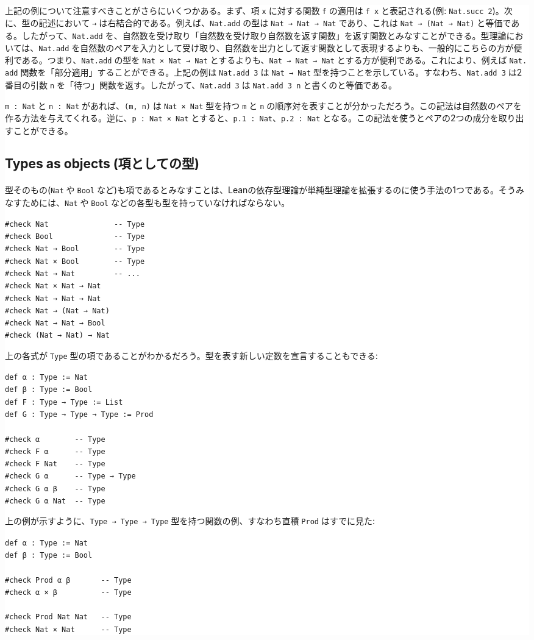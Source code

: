 上記の例について注意すべきことがさらにいくつかある。まず、項 ``x`` に対する関数 ``f`` の適用は ``f x`` と表記される(例: ``Nat.succ 2``)。次に、型の記述において ``→`` は右結合的である。例えば、``Nat.add`` の型は ``Nat → Nat → Nat`` であり、これは ``Nat → (Nat → Nat)`` と等価である。したがって、``Nat.add`` を、自然数を受け取り「自然数を受け取り自然数を返す関数」を返す関数とみなすことができる。型理論においては、``Nat.add`` を自然数のペアを入力として受け取り、自然数を出力として返す関数として表現するよりも、一般的にこちらの方が便利である。つまり、``Nat.add`` の型を ``Nat × Nat → Nat`` とするよりも、``Nat → Nat → Nat`` とする方が便利である。これにより、例えば ``Nat.add`` 関数を「部分適用」することができる。上記の例は ``Nat.add 3`` は ``Nat → Nat`` 型を持つことを示している。すなわち、``Nat.add 3`` は2番目の引数 ``n`` を「待つ」関数を返す。したがって、``Nat.add 3`` は ``Nat.add 3 n`` と書くのと等価である。

``m : Nat`` と ``n : Nat`` があれば、``(m, n)`` は ``Nat × Nat`` 型を持つ ``m`` と ``n`` の順序対を表すことが分かっただろう。この記法は自然数のペアを作る方法を与えてくれる。逆に、``p : Nat × Nat`` とすると、``p.1 : Nat``、``p.2 : Nat`` となる。この記法を使うとペアの2つの成分を取り出すことができる。

## Types as objects (項としての型)

型そのもの(``Nat`` や ``Bool`` など)も項であるとみなすことは、Leanの依存型理論が単純型理論を拡張するのに使う手法の1つである。そうみなすためには、``Nat`` や ``Bool`` などの各型も型を持っていなければならない。

```lean
#check Nat               -- Type
#check Bool              -- Type
#check Nat → Bool        -- Type
#check Nat × Bool        -- Type
#check Nat → Nat         -- ...
#check Nat × Nat → Nat
#check Nat → Nat → Nat
#check Nat → (Nat → Nat)
#check Nat → Nat → Bool
#check (Nat → Nat) → Nat
```

上の各式が ``Type`` 型の項であることがわかるだろう。型を表す新しい定数を宣言することもできる:

```lean
def α : Type := Nat
def β : Type := Bool
def F : Type → Type := List
def G : Type → Type → Type := Prod

#check α        -- Type
#check F α      -- Type
#check F Nat    -- Type
#check G α      -- Type → Type
#check G α β    -- Type
#check G α Nat  -- Type
```

上の例が示すように、``Type → Type → Type`` 型を持つ関数の例、すなわち直積 ``Prod`` はすでに見た:

```lean
def α : Type := Nat
def β : Type := Bool

#check Prod α β       -- Type
#check α × β          -- Type

#check Prod Nat Nat   -- Type
#check Nat × Nat      -- Type
```
